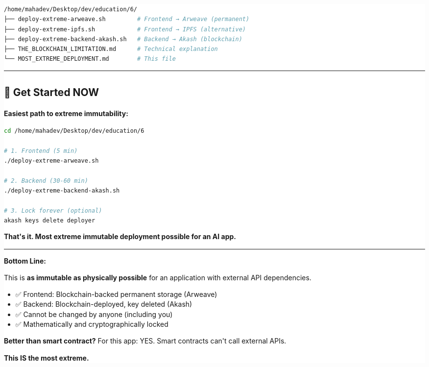 ```bash
/home/mahadev/Desktop/dev/education/6/
├── deploy-extreme-arweave.sh         # Frontend → Arweave (permanent)
├── deploy-extreme-ipfs.sh            # Frontend → IPFS (alternative)
├── deploy-extreme-backend-akash.sh   # Backend → Akash (blockchain)
├── THE_BLOCKCHAIN_LIMITATION.md      # Technical explanation
└── MOST_EXTREME_DEPLOYMENT.md        # This file
```

---

## 🚀 Get Started NOW

**Easiest path to extreme immutability:**

```bash
cd /home/mahadev/Desktop/dev/education/6

# 1. Frontend (5 min)
./deploy-extreme-arweave.sh

# 2. Backend (30-60 min)
./deploy-extreme-backend-akash.sh

# 3. Lock forever (optional)
akash keys delete deployer
```

**That's it. Most extreme immutable deployment possible for an AI app.**

---

**Bottom Line:**

This is **as immutable as physically possible** for an application with external API dependencies.

- ✅ Frontend: Blockchain-backed permanent storage (Arweave)
- ✅ Backend: Blockchain-deployed, key deleted (Akash)
- ✅ Cannot be changed by anyone (including you)
- ✅ Mathematically and cryptographically locked

**Better than smart contract?**
For this app: YES. Smart contracts can't call external APIs.

**This IS the most extreme.**
